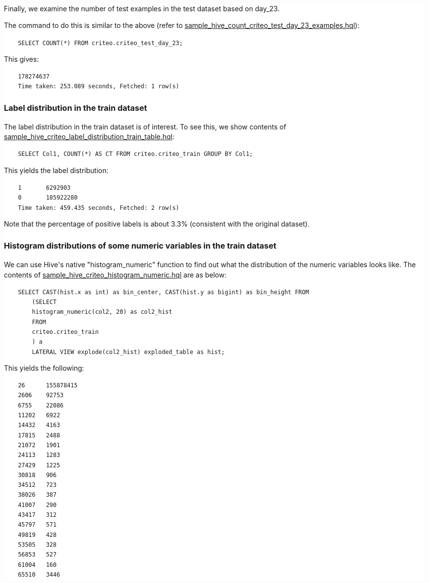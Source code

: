 Finally, we examine the number of test examples in the test dataset based on day\_23.

The command to do this is similar to the above (refer to [sample&#95;hive&#95;count&#95;criteo&#95;test&#95;day&#95;23&#95;examples.hql](https://github.com/Azure/Azure-MachineLearning-DataScience/blob/master/Misc/DataScienceProcess/DataScienceScripts/sample_hive_count_criteo_test_day_23_examples.hql)):

		SELECT COUNT(*) FROM criteo.criteo_test_day_23;

This gives:
	
		178274637
		Time taken: 253.089 seconds, Fetched: 1 row(s)

### Label distribution in the train dataset

The label distribution in the train dataset is of interest. To see this, we show contents of [sample&#95;hive&#95;criteo&#95;label&#95;distribution&#95;train&#95;table.hql](https://github.com/Azure/Azure-MachineLearning-DataScience/blob/master/Misc/DataScienceProcess/DataScienceScripts/sample_hive_criteo_label_distribution_train_table.hql):

		SELECT Col1, COUNT(*) AS CT FROM criteo.criteo_train GROUP BY Col1;

This yields the label distribution:

		1       6292903
		0       185922280
		Time taken: 459.435 seconds, Fetched: 2 row(s)

Note that the percentage of positive labels is about 3.3% (consistent with the original dataset).
		
### Histogram distributions of some numeric variables in the train dataset

We can use Hive's native "histogram\_numeric" function to find out what the distribution of the numeric variables looks like. The contents of [sample&#95;hive&#95;criteo&#95;histogram&#95;numeric.hql](https://github.com/Azure/Azure-MachineLearning-DataScience/blob/master/Misc/DataScienceProcess/DataScienceScripts/sample_hive_criteo_histogram_numeric.hql) are as below:

		SELECT CAST(hist.x as int) as bin_center, CAST(hist.y as bigint) as bin_height FROM 
			(SELECT
            histogram_numeric(col2, 20) as col2_hist
            FROM
            criteo.criteo_train
			) a
            LATERAL VIEW explode(col2_hist) exploded_table as hist;

This yields the following:

		26      155878415
		2606    92753
		6755    22086
		11202   6922
		14432   4163
		17815   2488
		21072   1901
		24113   1283
		27429   1225
		30818   906
		34512   723
		38026   387
		41007   290
		43417   312
		45797   571
		49819   428
		53505   328
		56853   527
		61004   160
		65510   3446
